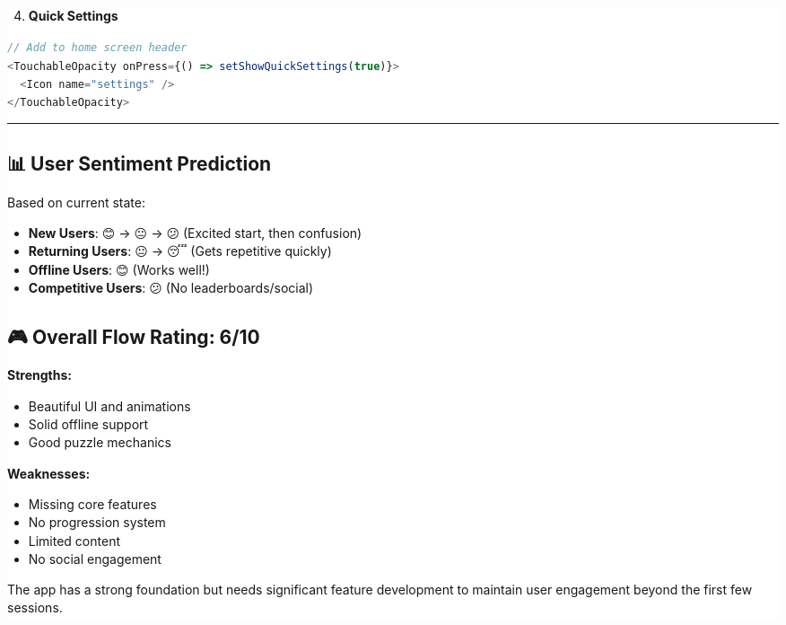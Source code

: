 4. **Quick Settings**
```typescript
// Add to home screen header
<TouchableOpacity onPress={() => setShowQuickSettings(true)}>
  <Icon name="settings" />
</TouchableOpacity>
```

---

## 📊 User Sentiment Prediction

Based on current state:
- **New Users**: 😊 → 😐 → 😕 (Excited start, then confusion)
- **Returning Users**: 😐 → 😴 (Gets repetitive quickly)
- **Offline Users**: 😊 (Works well!)
- **Competitive Users**: 😕 (No leaderboards/social)

## 🎮 Overall Flow Rating: 6/10

**Strengths:**
- Beautiful UI and animations
- Solid offline support
- Good puzzle mechanics

**Weaknesses:**
- Missing core features
- No progression system
- Limited content
- No social engagement

The app has a strong foundation but needs significant feature development to maintain user engagement beyond the first few sessions.